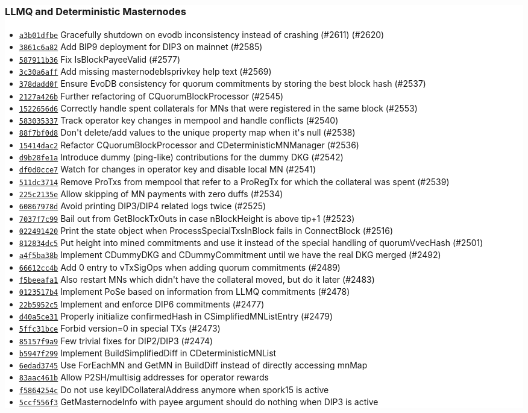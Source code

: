 
### LLMQ and Deterministic Masternodes
- [`a3b01dfbe`](https://github.com/UbiState/ubicoin/commit/a3b01dfbe) Gracefully shutdown on evodb inconsistency instead of crashing (#2611) (#2620)
- [`3861c6a82`](https://github.com/UbiState/ubicoin/commit/3861c6a82) Add BIP9 deployment for DIP3 on mainnet (#2585)
- [`587911b36`](https://github.com/UbiState/ubicoin/commit/587911b36) Fix IsBlockPayeeValid (#2577)
- [`3c30a6aff`](https://github.com/UbiState/ubicoin/commit/3c30a6aff) Add missing masternodeblsprivkey help text (#2569)
- [`378dadd0f`](https://github.com/UbiState/ubicoin/commit/378dadd0f) Ensure EvoDB consistency for quorum commitments by storing the best block hash (#2537)
- [`2127a426b`](https://github.com/UbiState/ubicoin/commit/2127a426b) Further refactoring of CQuorumBlockProcessor (#2545)
- [`1522656d6`](https://github.com/UbiState/ubicoin/commit/1522656d6) Correctly handle spent collaterals for MNs that were registered in the same block (#2553)
- [`583035337`](https://github.com/UbiState/ubicoin/commit/583035337) Track operator key changes in mempool and handle conflicts (#2540)
- [`88f7bf0d8`](https://github.com/UbiState/ubicoin/commit/88f7bf0d8) Don't delete/add values to the unique property map when it's null (#2538)
- [`15414dac2`](https://github.com/UbiState/ubicoin/commit/15414dac2) Refactor CQuorumBlockProcessor and CDeterministicMNManager (#2536)
- [`d9b28fe1a`](https://github.com/UbiState/ubicoin/commit/d9b28fe1a) Introduce dummy (ping-like) contributions for the dummy DKG (#2542)
- [`df0d0cce7`](https://github.com/UbiState/ubicoin/commit/df0d0cce7) Watch for changes in operator key and disable local MN (#2541)
- [`511dc3714`](https://github.com/UbiState/ubicoin/commit/511dc3714) Remove ProTxs from mempool that refer to a ProRegTx for which the collateral was spent (#2539)
- [`225c2135e`](https://github.com/UbiState/ubicoin/commit/225c2135e) Allow skipping of MN payments with zero duffs (#2534)
- [`60867978d`](https://github.com/UbiState/ubicoin/commit/60867978d) Avoid printing DIP3/DIP4 related logs twice (#2525)
- [`7037f7c99`](https://github.com/UbiState/ubicoin/commit/7037f7c99) Bail out from GetBlockTxOuts in case nBlockHeight is above tip+1 (#2523)
- [`022491420`](https://github.com/UbiState/ubicoin/commit/022491420) Print the state object when ProcessSpecialTxsInBlock fails in ConnectBlock (#2516)
- [`812834dc5`](https://github.com/UbiState/ubicoin/commit/812834dc5) Put height into mined commitments and use it instead of the special handling of quorumVvecHash (#2501)
- [`a4f5ba38b`](https://github.com/UbiState/ubicoin/commit/a4f5ba38b)  Implement CDummyDKG and CDummyCommitment until we have the real DKG merged (#2492)
- [`66612cc4b`](https://github.com/UbiState/ubicoin/commit/66612cc4b) Add 0 entry to vTxSigOps when adding quorum commitments (#2489)
- [`f5beeafa1`](https://github.com/UbiState/ubicoin/commit/f5beeafa1) Also restart MNs which didn't have the collateral moved, but do it later (#2483)
- [`0123517b4`](https://github.com/UbiState/ubicoin/commit/0123517b4) Implement PoSe based on information from LLMQ commitments (#2478)
- [`22b5952c5`](https://github.com/UbiState/ubicoin/commit/22b5952c5) Implement and enforce DIP6 commitments (#2477)
- [`d40a5ce31`](https://github.com/UbiState/ubicoin/commit/d40a5ce31)  Properly initialize confirmedHash in CSimplifiedMNListEntry (#2479)
- [`5ffc31bce`](https://github.com/UbiState/ubicoin/commit/5ffc31bce) Forbid version=0 in special TXs (#2473)
- [`85157f9a9`](https://github.com/UbiState/ubicoin/commit/85157f9a9) Few trivial fixes for DIP2/DIP3 (#2474)
- [`b5947f299`](https://github.com/UbiState/ubicoin/commit/b5947f299) Implement BuildSimplifiedDiff in CDeterministicMNList
- [`6edad3745`](https://github.com/UbiState/ubicoin/commit/6edad3745) Use ForEachMN and GetMN in BuildDiff instead of directly accessing mnMap
- [`83aac461b`](https://github.com/UbiState/ubicoin/commit/83aac461b) Allow P2SH/multisig addresses for operator rewards
- [`f5864254c`](https://github.com/UbiState/ubicoin/commit/f5864254c) Do not use keyIDCollateralAddress anymore when spork15 is active
- [`5ccf556f3`](https://github.com/UbiState/ubicoin/commit/5ccf556f3) GetMasternodeInfo with payee argument should do nothing when DIP3 is active